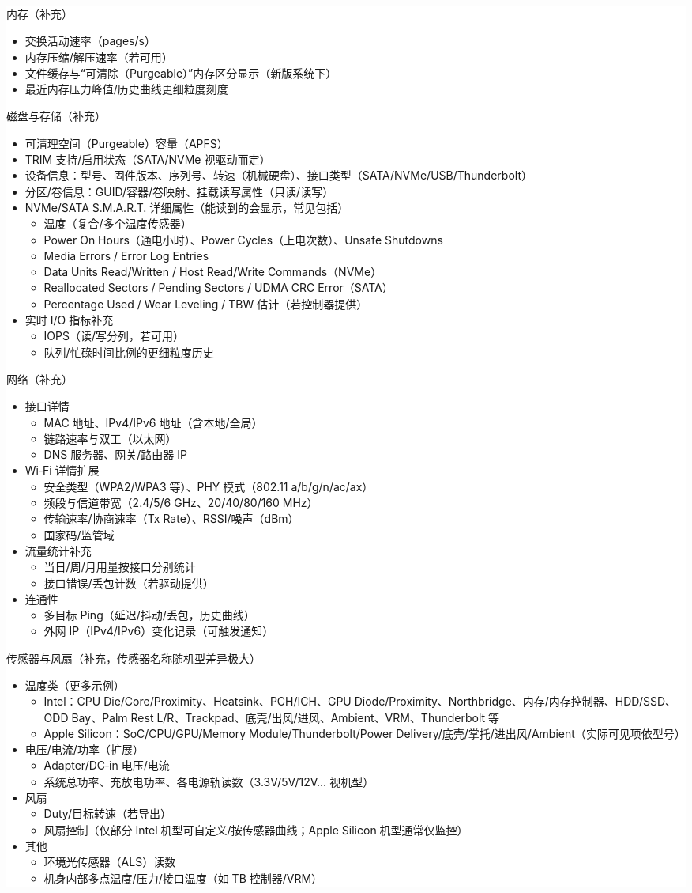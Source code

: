 内存（补充）
- 交换活动速率（pages/s）
- 内存压缩/解压速率（若可用）
- 文件缓存与“可清除（Purgeable）”内存区分显示（新版系统下）
- 最近内存压力峰值/历史曲线更细粒度刻度

磁盘与存储（补充）
- 可清理空间（Purgeable）容量（APFS）
- TRIM 支持/启用状态（SATA/NVMe 视驱动而定）
- 设备信息：型号、固件版本、序列号、转速（机械硬盘）、接口类型（SATA/NVMe/USB/Thunderbolt）
- 分区/卷信息：GUID/容器/卷映射、挂载读写属性（只读/读写）
- NVMe/SATA S.M.A.R.T. 详细属性（能读到的会显示，常见包括）
  - 温度（复合/多个温度传感器）
  - Power On Hours（通电小时）、Power Cycles（上电次数）、Unsafe Shutdowns
  - Media Errors / Error Log Entries
  - Data Units Read/Written / Host Read/Write Commands（NVMe）
  - Reallocated Sectors / Pending Sectors / UDMA CRC Error（SATA）
  - Percentage Used / Wear Leveling / TBW 估计（若控制器提供）
- 实时 I/O 指标补充
  - IOPS（读/写分列，若可用）
  - 队列/忙碌时间比例的更细粒度历史

网络（补充）
- 接口详情
  - MAC 地址、IPv4/IPv6 地址（含本地/全局）
  - 链路速率与双工（以太网）
  - DNS 服务器、网关/路由器 IP
- Wi‑Fi 详情扩展
  - 安全类型（WPA2/WPA3 等）、PHY 模式（802.11 a/b/g/n/ac/ax）
  - 频段与信道带宽（2.4/5/6 GHz、20/40/80/160 MHz）
  - 传输速率/协商速率（Tx Rate）、RSSI/噪声（dBm）
  - 国家码/监管域
- 流量统计补充
  - 当日/周/月用量按接口分别统计
  - 接口错误/丢包计数（若驱动提供）
- 连通性
  - 多目标 Ping（延迟/抖动/丢包，历史曲线）
  - 外网 IP（IPv4/IPv6）变化记录（可触发通知）

传感器与风扇（补充，传感器名称随机型差异极大）
- 温度类（更多示例）
  - Intel：CPU Die/Core/Proximity、Heatsink、PCH/ICH、GPU Diode/Proximity、Northbridge、内存/内存控制器、HDD/SSD、ODD Bay、Palm Rest L/R、Trackpad、底壳/出风/进风、Ambient、VRM、Thunderbolt 等
  - Apple Silicon：SoC/CPU/GPU/Memory Module/Thunderbolt/Power Delivery/底壳/掌托/进出风/Ambient（实际可见项依型号）
- 电压/电流/功率（扩展）
  - Adapter/DC‑in 电压/电流
  - 系统总功率、充放电功率、各电源轨读数（3.3V/5V/12V… 视机型）
- 风扇
  - Duty/目标转速（若导出）
  - 风扇控制（仅部分 Intel 机型可自定义/按传感器曲线；Apple Silicon 机型通常仅监控）
- 其他
  - 环境光传感器（ALS）读数
  - 机身内部多点温度/压力/接口温度（如 TB 控制器/VRM）

